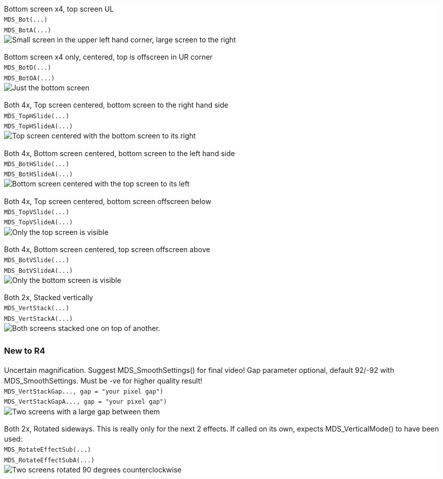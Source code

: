 Bottom screen x4, top screen UL<br>
`MDS_Bot(...)`<br>
`MDS_BotA(...)`<br>
![Small screen in the upper left hand corner, large screen to the right](http://lpix.org/695450/Bot.png)

Bottom screen x4 only, centered, top is offscreen in UR corner<br>
`MDS_BotO(...)`<br>
`MDS_BotOA(...)`<br>
![Just the bottom screen](http://lpix.org/695452/BotO.png)

Both 4x, Top screen centered, bottom screen to the right hand side<br>
`MDS_TopHSlide(...)`<br>
`MDS_TopHSlideA(...)`<br>
![Top screen centered with the bottom screen to its right](http://lpix.org/695461/TopHSlide.png)

Both 4x, Bottom screen centered, bottom screen to the left hand side<br>
`MDS_BotHSlide(...)`<br>
`MDS_BotHSlideA(...)`<br>
![Bottom screen centered with the top screen to its left](http://lpix.org/695451/BotHSlide.png)

Both 4x, Top screen centered, bottom screen offscreen below<br>
`MDS_TopVSlide(...)`<br>
`MDS_TopVSlideA(...)`<br>
![Only the top screen is visible](http://lpix.org/695460/Top0.png)

Both 4x, Bottom screen centered, top screen offscreen above<br>
`MDS_BotVSlide(...)`<br>
`MDS_BotVSlideA(...)`<br>
![Only the bottom screen is visible](http://lpix.org/695452/BotO.png)

Both 2x, Stacked vertically<br>
`MDS_VertStack(...)`<br>
`MDS_VertStackA(...)`<br>
![Both screens stacked one on top of another.](http://lpix.org/695462/VertStack.png)

### New to R4

Uncertain magnification. Suggest MDS_SmoothSettings() for final video! Gap parameter optional, default 92/-92 with MDS_SmoothSettings. Must be -ve for higher quality result!<br>
`MDS_VertStackGap..., gap = "your pixel gap")`<br>
`MDS_VertStackGapA..., gap = "your pixel gap")`<br>
![Two screens with a large gap between them](http://lpix.org/1823491/VertGap.png)

Both 2x, Rotated sideways. This is really only for the next 2 effects. If called on its own, expects MDS_VerticalMode() to have been used:<br>
`MDS_RotateEffectSub(...)`<br>
`MDS_RotateEffectSubA(...)`<br>
![Two screens rotated 90 degrees counterclockwise](http://lpix.org/1823485/RotateEffectSub.png)

